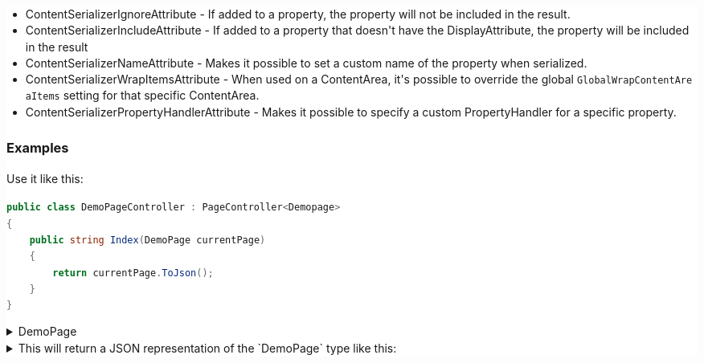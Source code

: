 - ContentSerializerIgnoreAttribute - If added to a property, the property will not be included in the result.
- ContentSerializerIncludeAttribute - If added to a property that doesn't have the DisplayAttribute, the property will be included in the result
- ContentSerializerNameAttribute - Makes it possible to set a custom name of the property when serialized.
- ContentSerializerWrapItemsAttribute - When used on a ContentArea, it's possible to override the global ```GlobalWrapContentAreaItems``` setting for that specific ContentArea.
- ContentSerializerPropertyHandlerAttribute - Makes it possible to specify a custom PropertyHandler for a specific property.

### Examples

Use it like this:
```c#
public class DemoPageController : PageController<Demopage>
{
    public string Index(DemoPage currentPage)
    {
        return currentPage.ToJson();
    }
}
```

<details><summary>DemoPage</summary></details>
<details><summary>This will return a JSON representation of the `DemoPage` type like this:</summary></details>
